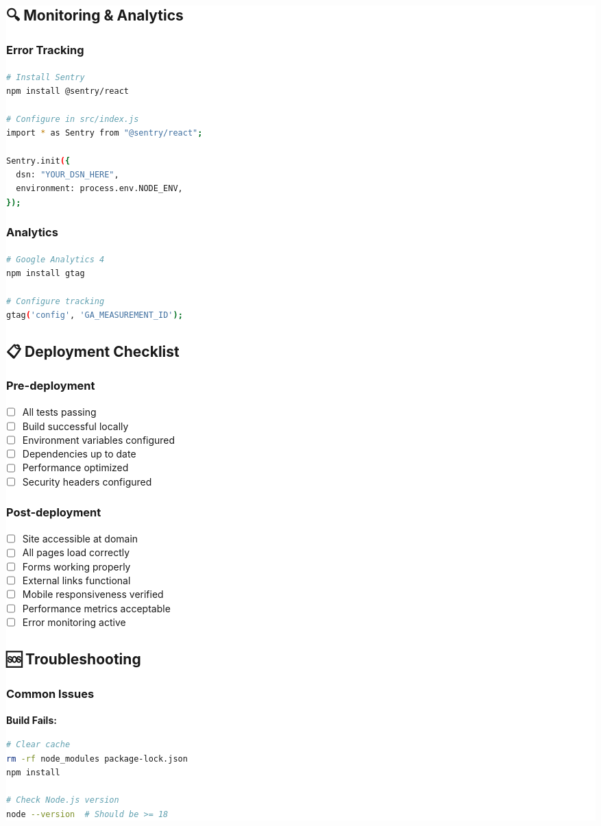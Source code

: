 ## 🔍 Monitoring & Analytics

### Error Tracking
```bash
# Install Sentry
npm install @sentry/react

# Configure in src/index.js
import * as Sentry from "@sentry/react";

Sentry.init({
  dsn: "YOUR_DSN_HERE",
  environment: process.env.NODE_ENV,
});
```

### Analytics
```bash
# Google Analytics 4
npm install gtag

# Configure tracking
gtag('config', 'GA_MEASUREMENT_ID');
```

## 📋 Deployment Checklist

### Pre-deployment
- [ ] All tests passing
- [ ] Build successful locally
- [ ] Environment variables configured
- [ ] Dependencies up to date
- [ ] Performance optimized
- [ ] Security headers configured

### Post-deployment
- [ ] Site accessible at domain
- [ ] All pages load correctly
- [ ] Forms working properly
- [ ] External links functional
- [ ] Mobile responsiveness verified
- [ ] Performance metrics acceptable
- [ ] Error monitoring active

## 🆘 Troubleshooting

### Common Issues

**Build Fails:**
```bash
# Clear cache
rm -rf node_modules package-lock.json
npm install

# Check Node.js version
node --version  # Should be >= 18
```

